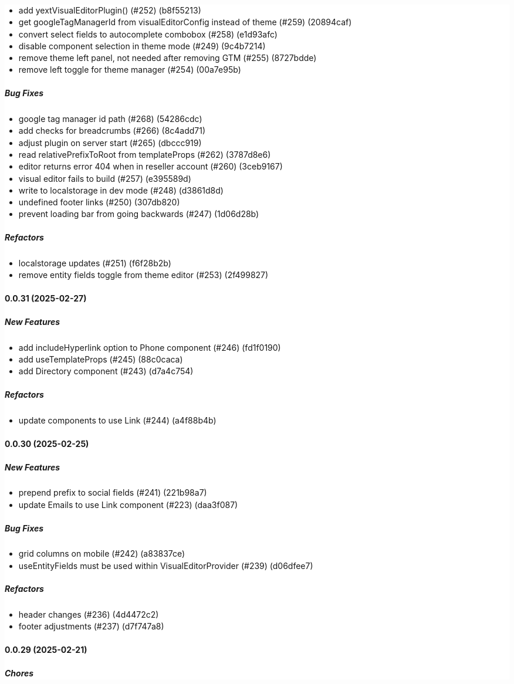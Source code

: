 - add yextVisualEditorPlugin() (#252) (b8f55213)
- get googleTagManagerId from visualEditorConfig instead of theme (#259) (20894caf)
- convert select fields to autocomplete combobox (#258) (e1d93afc)
- disable component selection in theme mode (#249) (9c4b7214)
- remove theme left panel, not needed after removing GTM (#255) (8727bdde)
- remove left toggle for theme manager (#254) (00a7e95b)

##### Bug Fixes

- google tag manager id path (#268) (54286cdc)
- add checks for breadcrumbs (#266) (8c4add71)
- adjust plugin on server start (#265) (dbccc919)
- read relativePrefixToRoot from templateProps (#262) (3787d8e6)
- editor returns error 404 when in reseller account (#260) (3ceb9167)
- visual editor fails to build (#257) (e395589d)
- write to localstorage in dev mode (#248) (d3861d8d)
- undefined footer links (#250) (307db820)
- prevent loading bar from going backwards (#247) (1d06d28b)

##### Refactors

- localstorage updates (#251) (f6f28b2b)
- remove entity fields toggle from theme editor (#253) (2f499827)

#### 0.0.31 (2025-02-27)

##### New Features

- add includeHyperlink option to Phone component (#246) (fd1f0190)
- add useTemplateProps (#245) (88c0caca)
- add Directory component (#243) (d7a4c754)

##### Refactors

- update components to use Link (#244) (a4f88b4b)

#### 0.0.30 (2025-02-25)

##### New Features

- prepend prefix to social fields (#241) (221b98a7)
- update Emails to use Link component (#223) (daa3f087)

##### Bug Fixes

- grid columns on mobile (#242) (a83837ce)
- useEntityFields must be used within VisualEditorProvider (#239) (d06dfee7)

##### Refactors

- header changes (#236) (4d4472c2)
- footer adjustments (#237) (d7f747a8)

#### 0.0.29 (2025-02-21)

##### Chores
